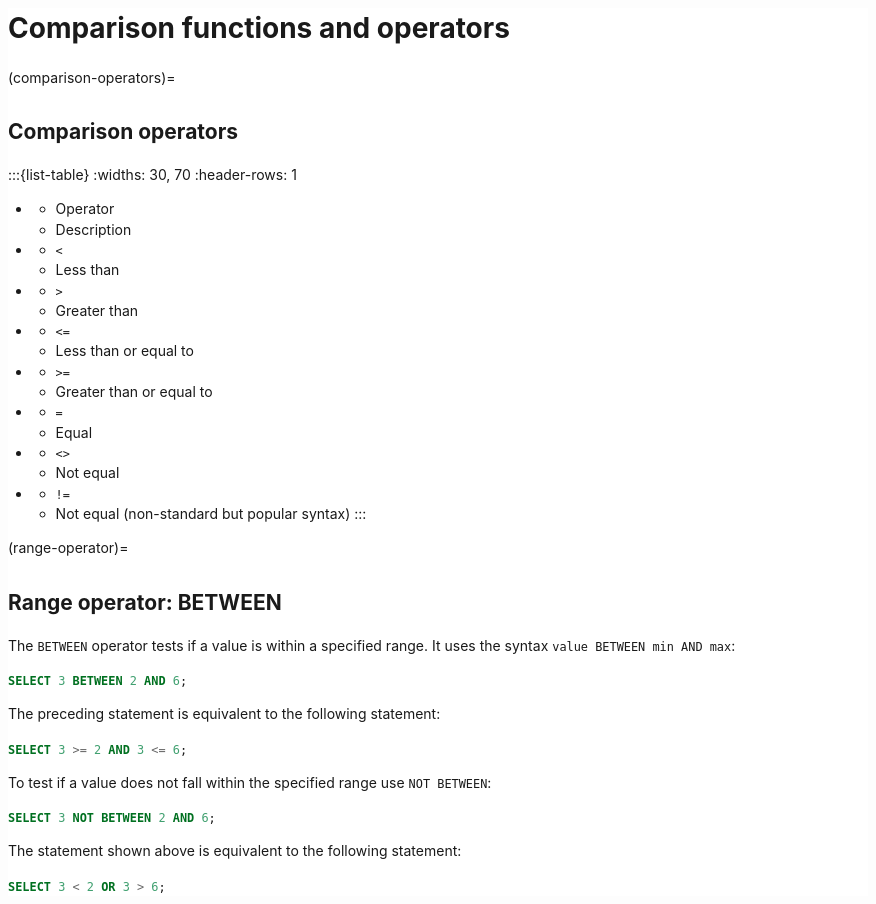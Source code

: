 # Comparison functions and operators

(comparison-operators)=
## Comparison operators

:::{list-table}
:widths: 30, 70
:header-rows: 1

* - Operator
  - Description
* - `<`
  - Less than
* - `>`
  - Greater than
* - `<=`
  - Less than or equal to
* - `>=`
  - Greater than or equal to
* - `=`
  - Equal
* - `<>`
  - Not equal
* - `!=`
  - Not equal (non-standard but popular syntax)
:::

(range-operator)=
## Range operator: BETWEEN

The `BETWEEN` operator tests if a value is within a specified range. It uses the
syntax `value BETWEEN min AND max`:

```sql
SELECT 3 BETWEEN 2 AND 6;
```

The preceding statement is equivalent to the following statement:

```sql
SELECT 3 >= 2 AND 3 <= 6;
```

To test if a value does not fall within the specified range use `NOT BETWEEN`:

```sql
SELECT 3 NOT BETWEEN 2 AND 6;
```

The statement shown above is equivalent to the following statement:

```sql
SELECT 3 < 2 OR 3 > 6;
```
